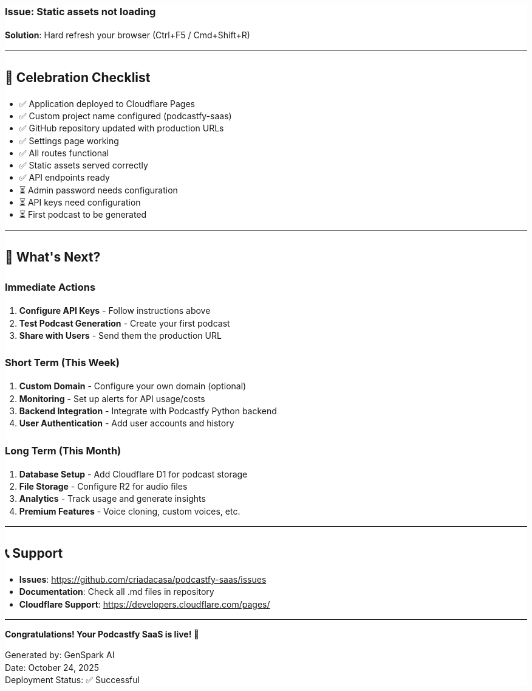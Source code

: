 ### Issue: Static assets not loading
**Solution**: Hard refresh your browser (Ctrl+F5 / Cmd+Shift+R)

---

## 🎊 Celebration Checklist

- ✅ Application deployed to Cloudflare Pages
- ✅ Custom project name configured (podcastfy-saas)
- ✅ GitHub repository updated with production URLs
- ✅ Settings page working
- ✅ All routes functional
- ✅ Static assets served correctly
- ✅ API endpoints ready
- ⏳ Admin password needs configuration
- ⏳ API keys need configuration
- ⏳ First podcast to be generated

---

## 🚀 What's Next?

### Immediate Actions
1. **Configure API Keys** - Follow instructions above
2. **Test Podcast Generation** - Create your first podcast
3. **Share with Users** - Send them the production URL

### Short Term (This Week)
1. **Custom Domain** - Configure your own domain (optional)
2. **Monitoring** - Set up alerts for API usage/costs
3. **Backend Integration** - Integrate with Podcastfy Python backend
4. **User Authentication** - Add user accounts and history

### Long Term (This Month)
1. **Database Setup** - Add Cloudflare D1 for podcast storage
2. **File Storage** - Configure R2 for audio files
3. **Analytics** - Track usage and generate insights
4. **Premium Features** - Voice cloning, custom voices, etc.

---

## 📞 Support

- **Issues**: https://github.com/criadacasa/podcastfy-saas/issues
- **Documentation**: Check all .md files in repository
- **Cloudflare Support**: https://developers.cloudflare.com/pages/

---

**Congratulations! Your Podcastfy SaaS is live! 🎉**

Generated by: GenSpark AI  
Date: October 24, 2025  
Deployment Status: ✅ Successful
